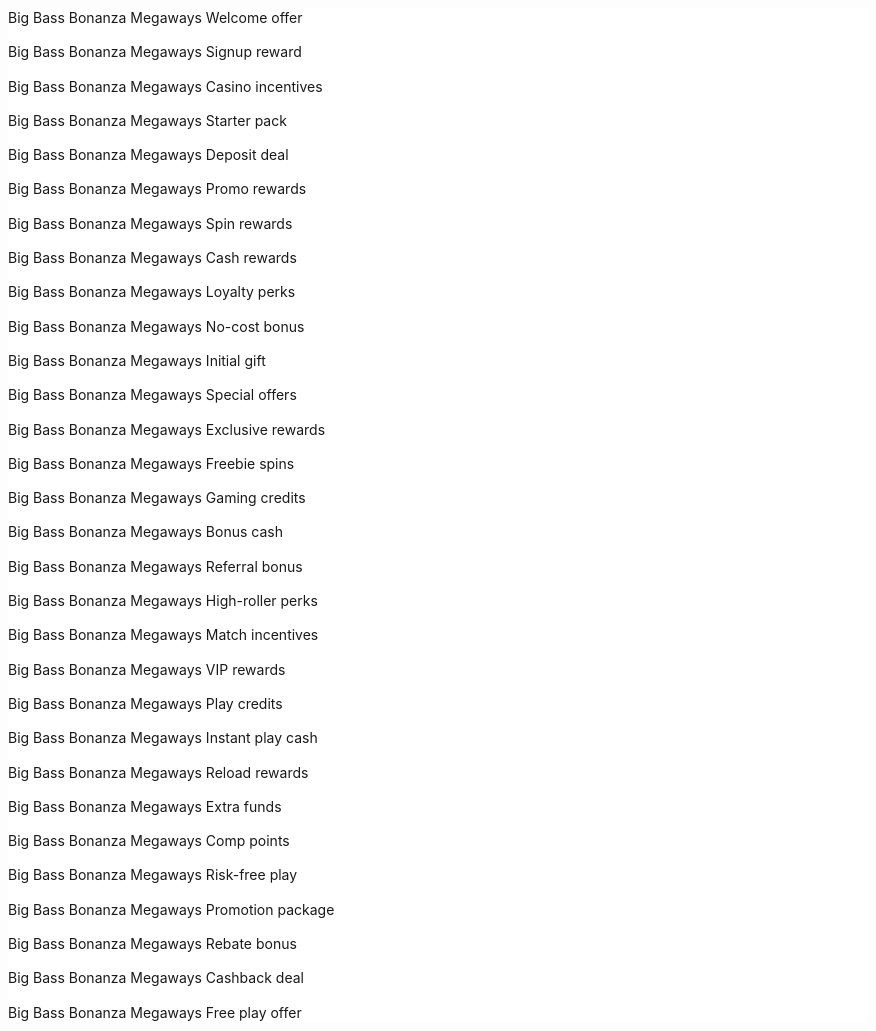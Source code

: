 Big Bass Bonanza Megaways Welcome offer

Big Bass Bonanza Megaways Signup reward

Big Bass Bonanza Megaways Casino incentives

Big Bass Bonanza Megaways Starter pack

Big Bass Bonanza Megaways Deposit deal

Big Bass Bonanza Megaways Promo rewards

Big Bass Bonanza Megaways Spin rewards

Big Bass Bonanza Megaways Cash rewards

Big Bass Bonanza Megaways Loyalty perks

Big Bass Bonanza Megaways No-cost bonus

Big Bass Bonanza Megaways Initial gift

Big Bass Bonanza Megaways Special offers

Big Bass Bonanza Megaways Exclusive rewards

Big Bass Bonanza Megaways Freebie spins

Big Bass Bonanza Megaways Gaming credits

Big Bass Bonanza Megaways Bonus cash

Big Bass Bonanza Megaways Referral bonus

Big Bass Bonanza Megaways High-roller perks

Big Bass Bonanza Megaways Match incentives

Big Bass Bonanza Megaways VIP rewards

Big Bass Bonanza Megaways Play credits

Big Bass Bonanza Megaways Instant play cash

Big Bass Bonanza Megaways Reload rewards

Big Bass Bonanza Megaways Extra funds

Big Bass Bonanza Megaways Comp points

Big Bass Bonanza Megaways Risk-free play

Big Bass Bonanza Megaways Promotion package

Big Bass Bonanza Megaways Rebate bonus

Big Bass Bonanza Megaways Cashback deal

Big Bass Bonanza Megaways Free play offer